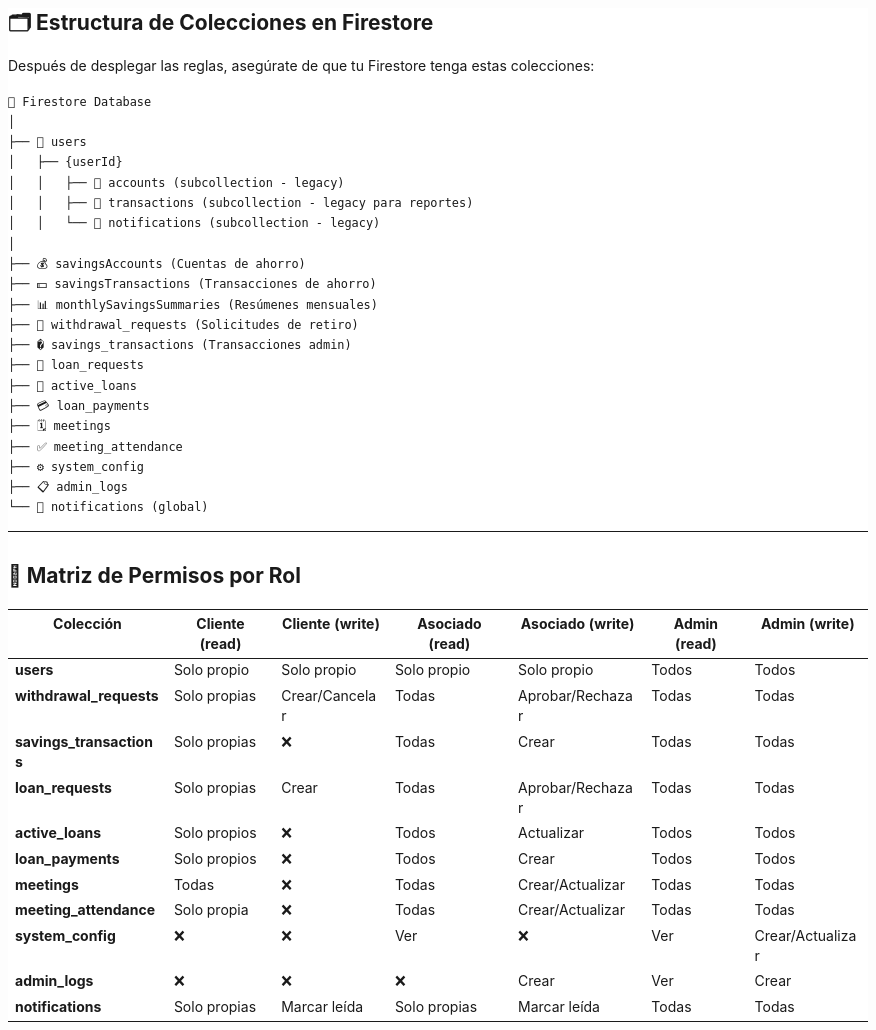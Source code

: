 
## 🗂️ Estructura de Colecciones en Firestore

Después de desplegar las reglas, asegúrate de que tu Firestore tenga estas colecciones:

```
📁 Firestore Database
│
├── 👥 users
│   ├── {userId}
│   │   ├── 📁 accounts (subcollection - legacy)
│   │   ├── 📁 transactions (subcollection - legacy para reportes)
│   │   └── 🔔 notifications (subcollection - legacy)
│
├── 💰 savingsAccounts (Cuentas de ahorro)
├── 💵 savingsTransactions (Transacciones de ahorro)
├── 📊 monthlySavingsSummaries (Resúmenes mensuales)
├── 🏦 withdrawal_requests (Solicitudes de retiro)
├── � savings_transactions (Transacciones admin)
├── 📝 loan_requests
├── 🏦 active_loans
├── 💳 loan_payments
├── 🗓️ meetings
├── ✅ meeting_attendance
├── ⚙️ system_config
├── 📋 admin_logs
└── 🔔 notifications (global)
```

---

## 🔐 Matriz de Permisos por Rol

| Colección | Cliente (read) | Cliente (write) | Asociado (read) | Asociado (write) | Admin (read) | Admin (write) |
|-----------|----------------|-----------------|-----------------|------------------|--------------|---------------|
| **users** | Solo propio | Solo propio | Solo propio | Solo propio | Todos | Todos |
| **withdrawal_requests** | Solo propias | Crear/Cancelar | Todas | Aprobar/Rechazar | Todas | Todas |
| **savings_transactions** | Solo propias | ❌ | Todas | Crear | Todas | Todas |
| **loan_requests** | Solo propias | Crear | Todas | Aprobar/Rechazar | Todas | Todas |
| **active_loans** | Solo propios | ❌ | Todos | Actualizar | Todos | Todos |
| **loan_payments** | Solo propios | ❌ | Todos | Crear | Todos | Todos |
| **meetings** | Todas | ❌ | Todas | Crear/Actualizar | Todas | Todas |
| **meeting_attendance** | Solo propia | ❌ | Todas | Crear/Actualizar | Todas | Todas |
| **system_config** | ❌ | ❌ | Ver | ❌ | Ver | Crear/Actualizar |
| **admin_logs** | ❌ | ❌ | ❌ | Crear | Ver | Crear |
| **notifications** | Solo propias | Marcar leída | Solo propias | Marcar leída | Todas | Todas |
